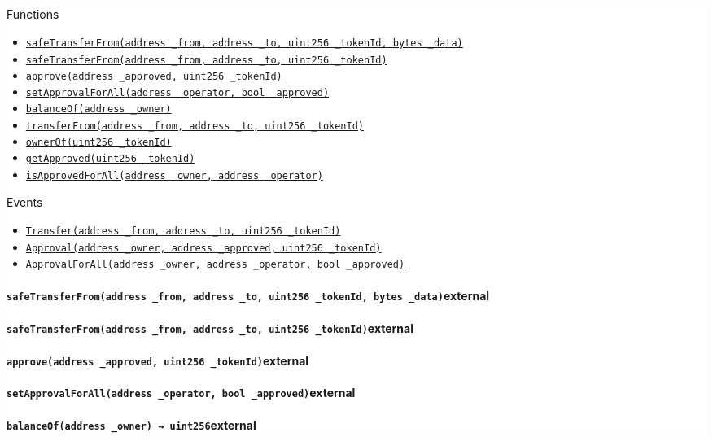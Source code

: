 <div class="contract-index"><span class="contract-index-title">Functions</span><ul><li><a href="#IERC721Token.safeTransferFrom(address,address,uint256,bytes)"><code class="function-signature">safeTransferFrom(address _from, address _to, uint256 _tokenId, bytes _data)</code></a></li><li><a href="#IERC721Token.safeTransferFrom(address,address,uint256)"><code class="function-signature">safeTransferFrom(address _from, address _to, uint256 _tokenId)</code></a></li><li><a href="#IERC721Token.approve(address,uint256)"><code class="function-signature">approve(address _approved, uint256 _tokenId)</code></a></li><li><a href="#IERC721Token.setApprovalForAll(address,bool)"><code class="function-signature">setApprovalForAll(address _operator, bool _approved)</code></a></li><li><a href="#IERC721Token.balanceOf(address)"><code class="function-signature">balanceOf(address _owner)</code></a></li><li><a href="#IERC721Token.transferFrom(address,address,uint256)"><code class="function-signature">transferFrom(address _from, address _to, uint256 _tokenId)</code></a></li><li><a href="#IERC721Token.ownerOf(uint256)"><code class="function-signature">ownerOf(uint256 _tokenId)</code></a></li><li><a href="#IERC721Token.getApproved(uint256)"><code class="function-signature">getApproved(uint256 _tokenId)</code></a></li><li><a href="#IERC721Token.isApprovedForAll(address,address)"><code class="function-signature">isApprovedForAll(address _owner, address _operator)</code></a></li></ul><span class="contract-index-title">Events</span><ul><li><a href="#IERC721Token.Transfer(address,address,uint256)"><code class="function-signature">Transfer(address _from, address _to, uint256 _tokenId)</code></a></li><li><a href="#IERC721Token.Approval(address,address,uint256)"><code class="function-signature">Approval(address _owner, address _approved, uint256 _tokenId)</code></a></li><li><a href="#IERC721Token.ApprovalForAll(address,address,bool)"><code class="function-signature">ApprovalForAll(address _owner, address _operator, bool _approved)</code></a></li></ul></div>



<h4><a class="anchor" aria-hidden="true" id="IERC721Token.safeTransferFrom(address,address,uint256,bytes)"></a><code class="function-signature">safeTransferFrom(address _from, address _to, uint256 _tokenId, bytes _data)</code><span class="function-visibility">external</span></h4>





<h4><a class="anchor" aria-hidden="true" id="IERC721Token.safeTransferFrom(address,address,uint256)"></a><code class="function-signature">safeTransferFrom(address _from, address _to, uint256 _tokenId)</code><span class="function-visibility">external</span></h4>





<h4><a class="anchor" aria-hidden="true" id="IERC721Token.approve(address,uint256)"></a><code class="function-signature">approve(address _approved, uint256 _tokenId)</code><span class="function-visibility">external</span></h4>





<h4><a class="anchor" aria-hidden="true" id="IERC721Token.setApprovalForAll(address,bool)"></a><code class="function-signature">setApprovalForAll(address _operator, bool _approved)</code><span class="function-visibility">external</span></h4>





<h4><a class="anchor" aria-hidden="true" id="IERC721Token.balanceOf(address)"></a><code class="function-signature">balanceOf(address _owner) <span class="return-arrow">→</span> <span class="return-type">uint256</span></code><span class="function-visibility">external</span></h4>



